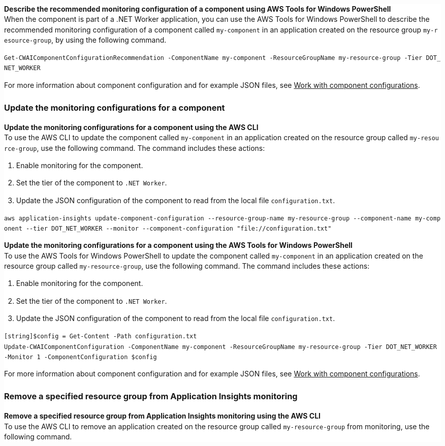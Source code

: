 **Describe the recommended monitoring configuration of a component using AWS Tools for Windows PowerShell**  
When the component is part of a \.NET Worker application, you can use the AWS Tools for Windows PowerShell to describe the recommended monitoring configuration of a component called `my-component` in an application created on the resource group `my-resource-group`, by using the following command\.

```
Get-CWAIComponentConfigurationRecommendation -ComponentName my-component -ResourceGroupName my-resource-group -Tier DOT_NET_WORKER
```

For more information about component configuration and for example JSON files, see [Work with component configurations](component-config.md)\.

### Update the monitoring configurations for a component<a name="update-monitoring"></a>

**Update the monitoring configurations for a component using the AWS CLI**  
To use the AWS CLI to update the component called `my-component` in an application created on the resource group called `my-resource-group`, use the following command\. The command includes these actions:

1. Enable monitoring for the component\.

1. Set the tier of the component to `.NET Worker`\.

1. Update the JSON configuration of the component to read from the local file `configuration.txt`\.

```
aws application-insights update-component-configuration --resource-group-name my-resource-group --component-name my-component --tier DOT_NET_WORKER --monitor --component-configuration "file://configuration.txt"
```

**Update the monitoring configurations for a component using the AWS Tools for Windows PowerShell**  
To use the AWS Tools for Windows PowerShell to update the component called `my-component` in an application created on the resource group called `my-resource-group`, use the following command\. The command includes these actions:

1. Enable monitoring for the component\.

1. Set the tier of the component to `.NET Worker`\.

1. Update the JSON configuration of the component to read from the local file `configuration.txt`\.

```
[string]$config = Get-Content -Path configuration.txt
Update-CWAIComponentConfiguration -ComponentName my-component -ResourceGroupName my-resource-group -Tier DOT_NET_WORKER -Monitor 1 -ComponentConfiguration $config
```

For more information about component configuration and for example JSON files, see [Work with component configurations](component-config.md)\.

### Remove a specified resource group from Application Insights monitoring<a name="update-monitoring"></a>

**Remove a specified resource group from Application Insights monitoring using the AWS CLI**  
To use the AWS CLI to remove an application created on the resource group called `my-resource-group` from monitoring, use the following command\.
